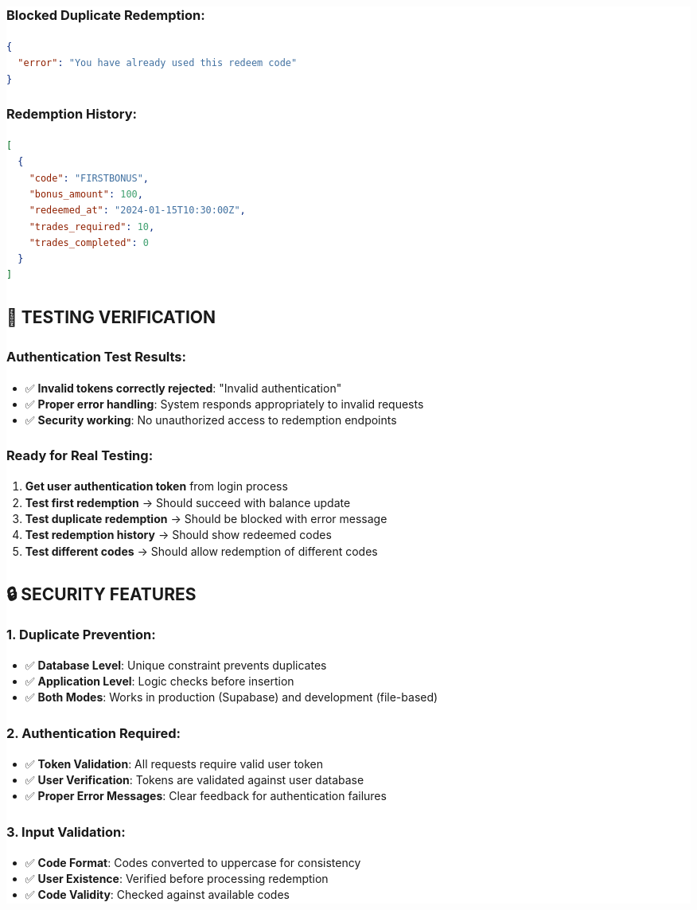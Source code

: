 ### **Blocked Duplicate Redemption**:
```json
{
  "error": "You have already used this redeem code"
}
```

### **Redemption History**:
```json
[
  {
    "code": "FIRSTBONUS",
    "bonus_amount": 100,
    "redeemed_at": "2024-01-15T10:30:00Z",
    "trades_required": 10,
    "trades_completed": 0
  }
]
```

## 🧪 **TESTING VERIFICATION**

### **Authentication Test Results**:
- ✅ **Invalid tokens correctly rejected**: "Invalid authentication"
- ✅ **Proper error handling**: System responds appropriately to invalid requests
- ✅ **Security working**: No unauthorized access to redemption endpoints

### **Ready for Real Testing**:
1. **Get user authentication token** from login process
2. **Test first redemption** → Should succeed with balance update
3. **Test duplicate redemption** → Should be blocked with error message
4. **Test redemption history** → Should show redeemed codes
5. **Test different codes** → Should allow redemption of different codes

## 🔒 **SECURITY FEATURES**

### **1. Duplicate Prevention**:
- ✅ **Database Level**: Unique constraint prevents duplicates
- ✅ **Application Level**: Logic checks before insertion
- ✅ **Both Modes**: Works in production (Supabase) and development (file-based)

### **2. Authentication Required**:
- ✅ **Token Validation**: All requests require valid user token
- ✅ **User Verification**: Tokens are validated against user database
- ✅ **Proper Error Messages**: Clear feedback for authentication failures

### **3. Input Validation**:
- ✅ **Code Format**: Codes converted to uppercase for consistency
- ✅ **User Existence**: Verified before processing redemption
- ✅ **Code Validity**: Checked against available codes
